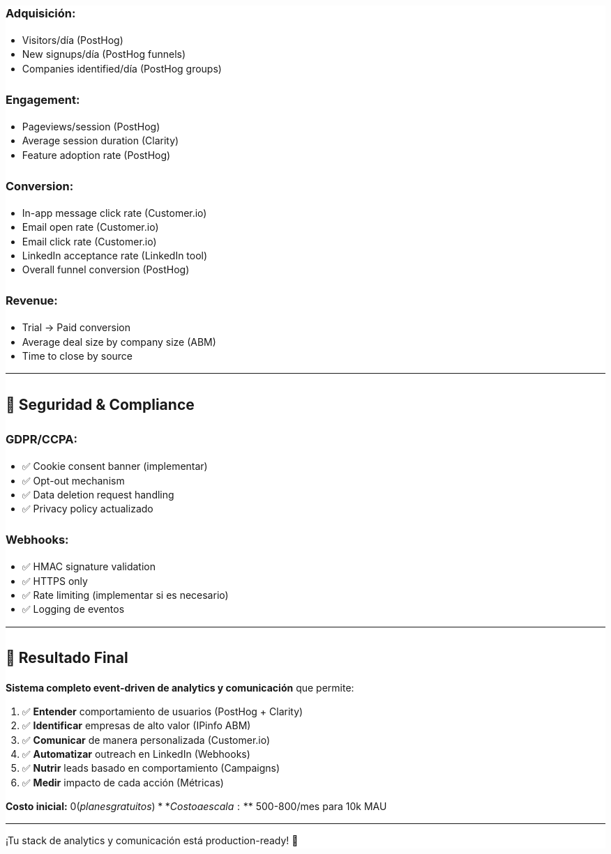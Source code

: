 ### **Adquisición:**
- Visitors/día (PostHog)
- New signups/día (PostHog funnels)
- Companies identified/día (PostHog groups)

### **Engagement:**
- Pageviews/session (PostHog)
- Average session duration (Clarity)
- Feature adoption rate (PostHog)

### **Conversion:**
- In-app message click rate (Customer.io)
- Email open rate (Customer.io)
- Email click rate (Customer.io)
- LinkedIn acceptance rate (LinkedIn tool)
- Overall funnel conversion (PostHog)

### **Revenue:**
- Trial → Paid conversion
- Average deal size by company size (ABM)
- Time to close by source

---

## 🔐 Seguridad & Compliance

### **GDPR/CCPA:**
- ✅ Cookie consent banner (implementar)
- ✅ Opt-out mechanism
- ✅ Data deletion request handling
- ✅ Privacy policy actualizado

### **Webhooks:**
- ✅ HMAC signature validation
- ✅ HTTPS only
- ✅ Rate limiting (implementar si es necesario)
- ✅ Logging de eventos

---

## 🎉 Resultado Final

**Sistema completo event-driven de analytics y comunicación** que permite:

1. ✅ **Entender** comportamiento de usuarios (PostHog + Clarity)
2. ✅ **Identificar** empresas de alto valor (IPinfo ABM)
3. ✅ **Comunicar** de manera personalizada (Customer.io)
4. ✅ **Automatizar** outreach en LinkedIn (Webhooks)
5. ✅ **Nutrir** leads basado en comportamiento (Campaigns)
6. ✅ **Medir** impacto de cada acción (Métricas)

**Costo inicial:** $0 (planes gratuitos)
**Costo a escala:** ~$500-800/mes para 10k MAU

---

¡Tu stack de analytics y comunicación está production-ready! 🚀
